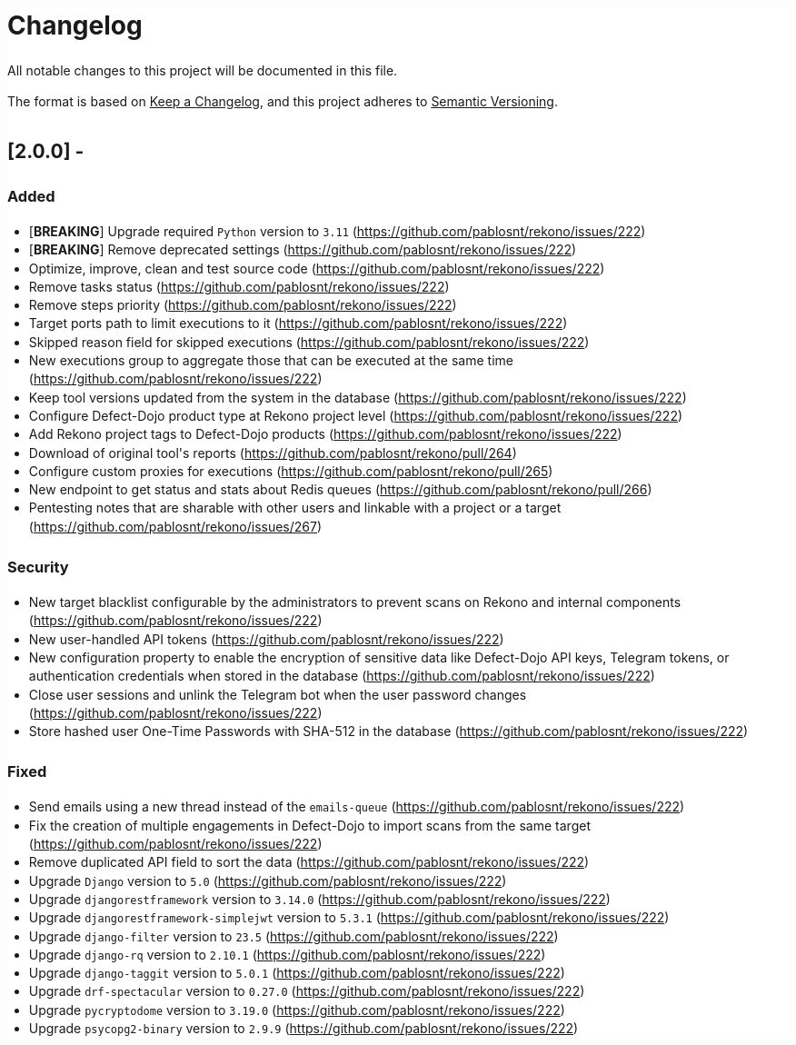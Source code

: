 # Changelog
All notable changes to this project will be documented in this file.

The format is based on [Keep a Changelog](https://keepachangelog.com/en/1.0.0/), and this project adheres to [Semantic Versioning](https://semver.org/spec/v2.0.0.html).

## [2.0.0] -

### Added

- [**BREAKING**] Upgrade required `Python` version to `3.11` (https://github.com/pablosnt/rekono/issues/222)
- [**BREAKING**] Remove deprecated settings (https://github.com/pablosnt/rekono/issues/222)
- Optimize, improve, clean and test source code (https://github.com/pablosnt/rekono/issues/222)
- Remove tasks status (https://github.com/pablosnt/rekono/issues/222)
- Remove steps priority (https://github.com/pablosnt/rekono/issues/222)
- Target ports path to limit executions to it (https://github.com/pablosnt/rekono/issues/222)
- Skipped reason field for skipped executions (https://github.com/pablosnt/rekono/issues/222)
- New executions group to aggregate those that can be executed at the same time (https://github.com/pablosnt/rekono/issues/222)
- Keep tool versions updated from the system in the database (https://github.com/pablosnt/rekono/issues/222)
- Configure Defect-Dojo product type at Rekono project level (https://github.com/pablosnt/rekono/issues/222)
- Add Rekono project tags to Defect-Dojo products (https://github.com/pablosnt/rekono/issues/222)
- Download of original tool's reports (https://github.com/pablosnt/rekono/pull/264)
- Configure custom proxies for executions (https://github.com/pablosnt/rekono/pull/265)
- New endpoint to get status and stats about Redis queues (https://github.com/pablosnt/rekono/pull/266)
- Pentesting notes that are sharable with other users and linkable with a project or a target (https://github.com/pablosnt/rekono/issues/267)

### Security

- New target blacklist configurable by the administrators to prevent scans on Rekono and internal components (https://github.com/pablosnt/rekono/issues/222)
- New user-handled API tokens (https://github.com/pablosnt/rekono/issues/222)
- New configuration property to enable the encryption of sensitive data like Defect-Dojo API keys, Telegram tokens, or authentication credentials when stored in the database (https://github.com/pablosnt/rekono/issues/222)
- Close user sessions and unlink the Telegram bot when the user password changes (https://github.com/pablosnt/rekono/issues/222)
- Store hashed user One-Time Passwords with SHA-512 in the database (https://github.com/pablosnt/rekono/issues/222)

### Fixed

- Send emails using a new thread instead of the `emails-queue` (https://github.com/pablosnt/rekono/issues/222)
- Fix the creation of multiple engagements in Defect-Dojo to import scans from the same target (https://github.com/pablosnt/rekono/issues/222)
- Remove duplicated API field to sort the data (https://github.com/pablosnt/rekono/issues/222)
- Upgrade `Django` version to `5.0` (https://github.com/pablosnt/rekono/issues/222)
- Upgrade `djangorestframework` version to `3.14.0` (https://github.com/pablosnt/rekono/issues/222)
- Upgrade `djangorestframework-simplejwt` version to `5.3.1` (https://github.com/pablosnt/rekono/issues/222)
- Upgrade `django-filter` version to `23.5` (https://github.com/pablosnt/rekono/issues/222)
- Upgrade `django-rq` version to `2.10.1` (https://github.com/pablosnt/rekono/issues/222)
- Upgrade `django-taggit` version to `5.0.1` (https://github.com/pablosnt/rekono/issues/222)
- Upgrade `drf-spectacular` version to `0.27.0` (https://github.com/pablosnt/rekono/issues/222)
- Upgrade `pycryptodome` version to `3.19.0` (https://github.com/pablosnt/rekono/issues/222)
- Upgrade `psycopg2-binary` version to `2.9.9` (https://github.com/pablosnt/rekono/issues/222)